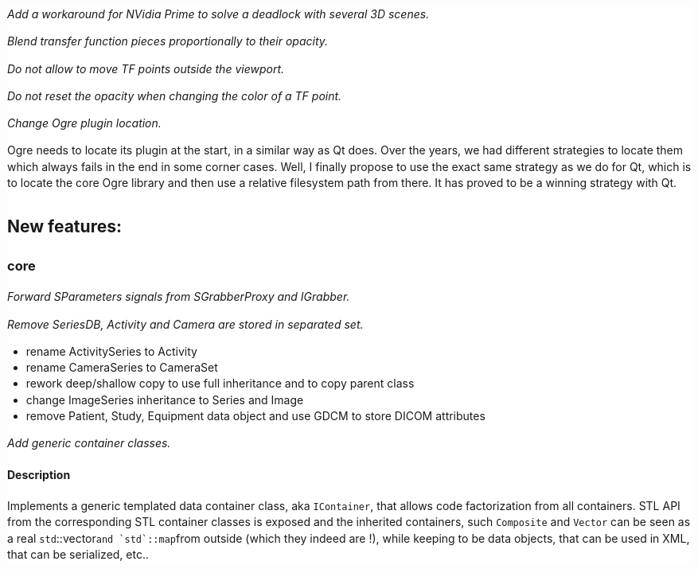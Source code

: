 *Add a workaround for NVidia Prime to solve a deadlock with several 3D scenes.*

*Blend transfer function pieces proportionally to their opacity.*

*Do not allow to move TF points outside the viewport.*

*Do not reset the opacity when changing the color of a TF point.*

*Change Ogre plugin location.*

Ogre needs to locate its plugin at the start, in a similar way as Qt does. Over the years, we had different strategies to locate them which always fails in the end in some corner cases. Well, I finally propose to use the exact same strategy as we do for Qt, which is to locate the core Ogre library and then use a relative filesystem path from there. It has proved to be a winning strategy with Qt.

## New features:

### core

*Forward SParameters signals from SGrabberProxy and IGrabber.*

*Remove SeriesDB, Activity and Camera are stored in separated set.*

- rename ActivitySeries to Activity
- rename CameraSeries to CameraSet
- rework deep/shallow copy to use full inheritance and to copy parent class
- change ImageSeries inheritance to Series and Image
- remove Patient, Study, Equipment data object and use GDCM to store DICOM attributes

*Add generic container classes.*

#### Description

Implements a generic templated data container class, aka `IContainer`, that allows code factorization from all containers. STL API from the corresponding STL container classes is exposed and the inherited containers, such `Composite` and `Vector` can be seen as a real `std`::vector``and `std`::map``from outside (which they indeed are !), while keeping to be data objects, that can be used in XML, that can be serialized, etc..

